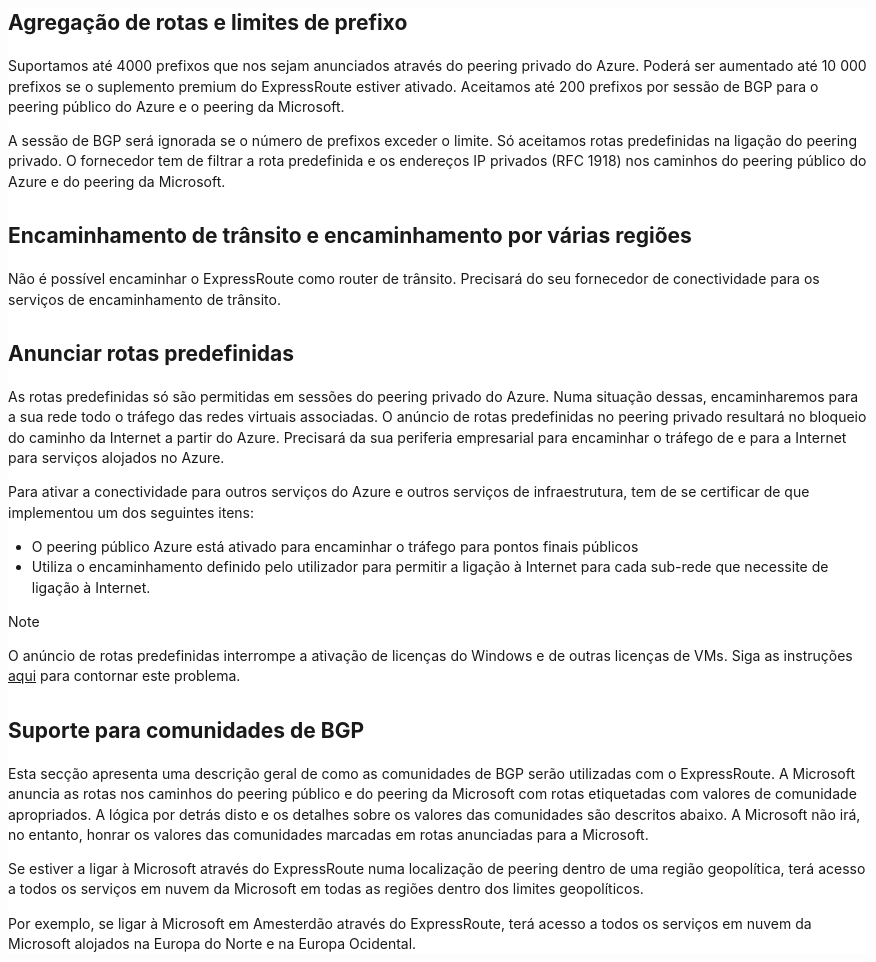 ## <a name="route-aggregation-and-prefix-limits"></a>Agregação de rotas e limites de prefixo
Suportamos até 4000 prefixos que nos sejam anunciados através do peering privado do Azure. Poderá ser aumentado até 10 000 prefixos se o suplemento premium do ExpressRoute estiver ativado. Aceitamos até 200 prefixos por sessão de BGP para o peering público do Azure e o peering da Microsoft. 

A sessão de BGP será ignorada se o número de prefixos exceder o limite. Só aceitamos rotas predefinidas na ligação do peering privado. O fornecedor tem de filtrar a rota predefinida e os endereços IP privados (RFC 1918) nos caminhos do peering público do Azure e do peering da Microsoft. 

## <a name="transit-routing-and-cross-region-routing"></a>Encaminhamento de trânsito e encaminhamento por várias regiões
Não é possível encaminhar o ExpressRoute como router de trânsito. Precisará do seu fornecedor de conectividade para os serviços de encaminhamento de trânsito.

## <a name="advertising-default-routes"></a>Anunciar rotas predefinidas
As rotas predefinidas só são permitidas em sessões do peering privado do Azure. Numa situação dessas, encaminharemos para a sua rede todo o tráfego das redes virtuais associadas. O anúncio de rotas predefinidas no peering privado resultará no bloqueio do caminho da Internet a partir do Azure. Precisará da sua periferia empresarial para encaminhar o tráfego de e para a Internet para serviços alojados no Azure. 

 Para ativar a conectividade para outros serviços do Azure e outros serviços de infraestrutura, tem de se certificar de que implementou um dos seguintes itens:

* O peering público Azure está ativado para encaminhar o tráfego para pontos finais públicos
* Utiliza o encaminhamento definido pelo utilizador para permitir a ligação à Internet para cada sub-rede que necessite de ligação à Internet.

> [!NOTE]
> O anúncio de rotas predefinidas interrompe a ativação de licenças do Windows e de outras licenças de VMs. Siga as instruções [aqui](http://blogs.msdn.com/b/mast/archive/2015/05/20/use-azure-custom-routes-to-enable-kms-activation-with-forced-tunneling.aspx) para contornar este problema.
> 
> 

## <a name="support-for-bgp-communities"></a>Suporte para comunidades de BGP
Esta secção apresenta uma descrição geral de como as comunidades de BGP serão utilizadas com o ExpressRoute. A Microsoft anuncia as rotas nos caminhos do peering público e do peering da Microsoft com rotas etiquetadas com valores de comunidade apropriados. A lógica por detrás disto e os detalhes sobre os valores das comunidades são descritos abaixo. A Microsoft não irá, no entanto, honrar os valores das comunidades marcadas em rotas anunciadas para a Microsoft.

Se estiver a ligar à Microsoft através do ExpressRoute numa localização de peering dentro de uma região geopolítica, terá acesso a todos os serviços em nuvem da Microsoft em todas as regiões dentro dos limites geopolíticos. 

Por exemplo, se ligar à Microsoft em Amesterdão através do ExpressRoute, terá acesso a todos os serviços em nuvem da Microsoft alojados na Europa do Norte e na Europa Ocidental. 
